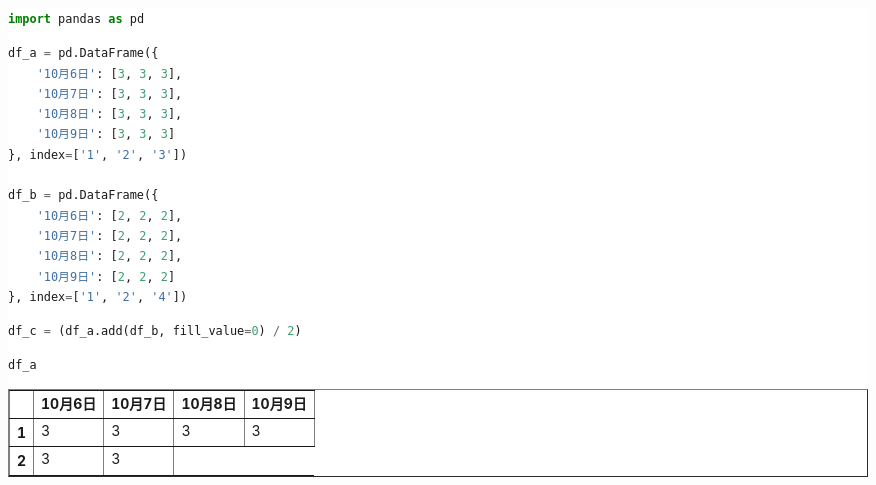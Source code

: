 
```python
import pandas as pd
```


```python
df_a = pd.DataFrame({
    '10月6日': [3, 3, 3],
    '10月7日': [3, 3, 3],
    '10月8日': [3, 3, 3],
    '10月9日': [3, 3, 3]
}, index=['1', '2', '3'])

df_b = pd.DataFrame({
    '10月6日': [2, 2, 2],
    '10月7日': [2, 2, 2],
    '10月8日': [2, 2, 2],
    '10月9日': [2, 2, 2]
}, index=['1', '2', '4'])
```


```python
df_c = (df_a.add(df_b, fill_value=0) / 2)
```


```python
df_a
```




<div>
<style scoped>
    .dataframe tbody tr th:only-of-type {
        vertical-align: middle;
    }

    .dataframe tbody tr th {
        vertical-align: top;
    }

    .dataframe thead th {
        text-align: right;
    }
</style>
<table border="1" class="dataframe">
  <thead>
    <tr style="text-align: right;">
      <th></th>
      <th>10月6日</th>
      <th>10月7日</th>
      <th>10月8日</th>
      <th>10月9日</th>
    </tr>
  </thead>
  <tbody>
    <tr>
      <th>1</th>
      <td>3</td>
      <td>3</td>
      <td>3</td>
      <td>3</td>
    </tr>
    <tr>
      <th>2</th>
      <td>3</td>
      <td>3</td>